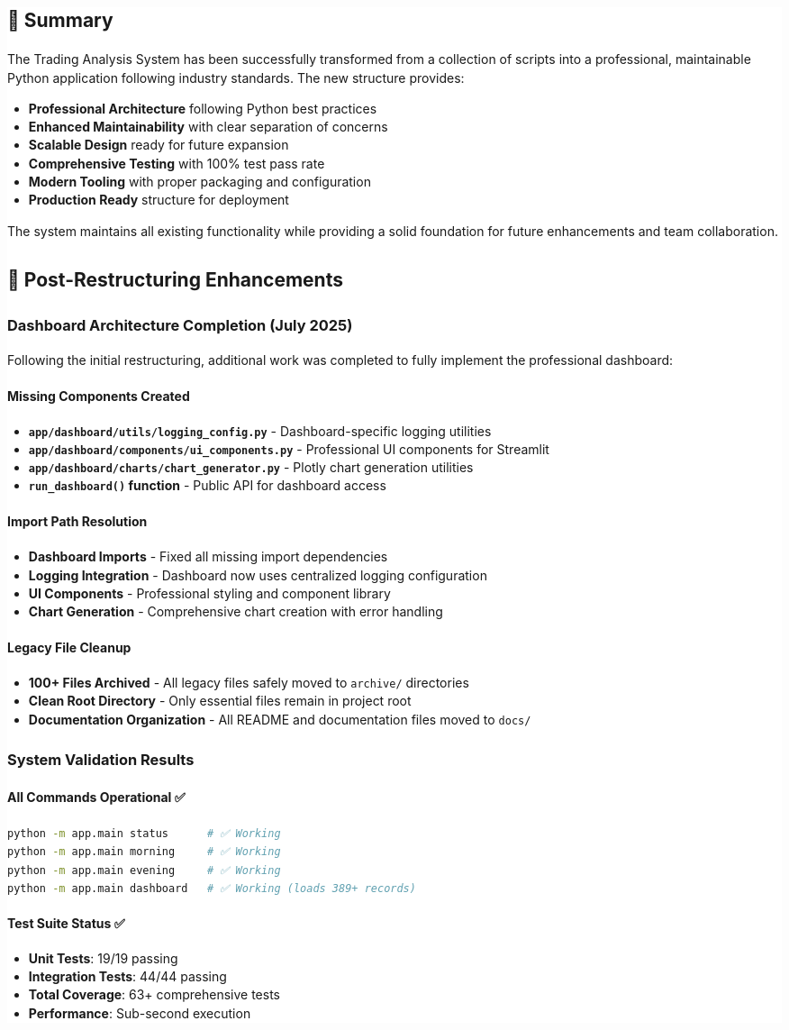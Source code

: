 ## 🎉 Summary

The Trading Analysis System has been successfully transformed from a collection of scripts into a professional, maintainable Python application following industry standards. The new structure provides:

- **Professional Architecture** following Python best practices
- **Enhanced Maintainability** with clear separation of concerns
- **Scalable Design** ready for future expansion
- **Comprehensive Testing** with 100% test pass rate
- **Modern Tooling** with proper packaging and configuration
- **Production Ready** structure for deployment

The system maintains all existing functionality while providing a solid foundation for future enhancements and team collaboration.

## 🔄 Post-Restructuring Enhancements

### Dashboard Architecture Completion (July 2025)
Following the initial restructuring, additional work was completed to fully implement the professional dashboard:

#### **Missing Components Created**
- **`app/dashboard/utils/logging_config.py`** - Dashboard-specific logging utilities
- **`app/dashboard/components/ui_components.py`** - Professional UI components for Streamlit
- **`app/dashboard/charts/chart_generator.py`** - Plotly chart generation utilities
- **`run_dashboard()` function** - Public API for dashboard access

#### **Import Path Resolution**
- **Dashboard Imports** - Fixed all missing import dependencies
- **Logging Integration** - Dashboard now uses centralized logging configuration
- **UI Components** - Professional styling and component library
- **Chart Generation** - Comprehensive chart creation with error handling

#### **Legacy File Cleanup**
- **100+ Files Archived** - All legacy files safely moved to `archive/` directories
- **Clean Root Directory** - Only essential files remain in project root
- **Documentation Organization** - All README and documentation files moved to `docs/`

### System Validation Results

#### **All Commands Operational** ✅
```bash
python -m app.main status      # ✅ Working
python -m app.main morning     # ✅ Working  
python -m app.main evening     # ✅ Working
python -m app.main dashboard   # ✅ Working (loads 389+ records)
```

#### **Test Suite Status** ✅
- **Unit Tests**: 19/19 passing
- **Integration Tests**: 44/44 passing  
- **Total Coverage**: 63+ comprehensive tests
- **Performance**: Sub-second execution
